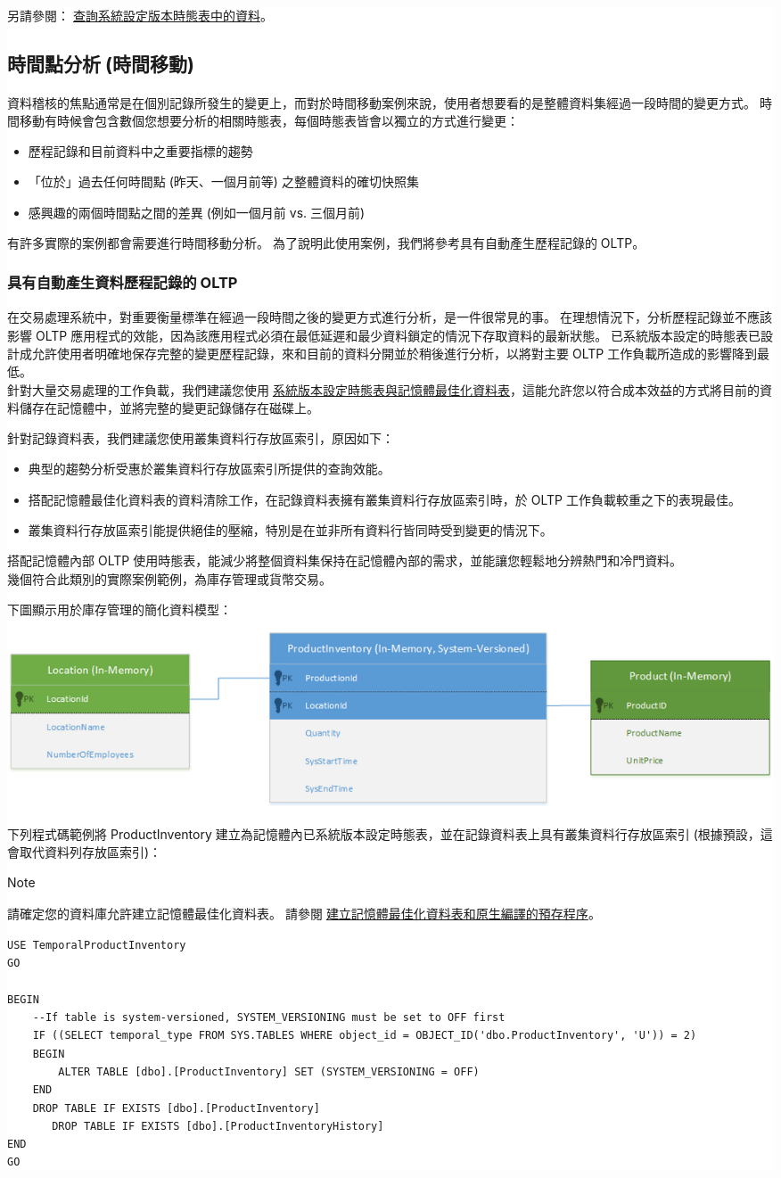  另請參閱： [查詢系統設定版本時態表中的資料](../../relational-databases/tables/querying-data-in-a-system-versioned-temporal-table.md)。  
  
## <a name="point-in-time-analysis-time-travel"></a>時間點分析 (時間移動)  
 資料稽核的焦點通常是在個別記錄所發生的變更上，而對於時間移動案例來說，使用者想要看的是整體資料集經過一段時間的變更方式。 時間移動有時候會包含數個您想要分析的相關時態表，每個時態表皆會以獨立的方式進行變更：  
  
-   歷程記錄和目前資料中之重要指標的趨勢  
  
-   「位於」過去任何時間點 (昨天、一個月前等) 之整體資料的確切快照集  
  
-   感興趣的兩個時間點之間的差異 (例如一個月前 vs. 三個月前)  
  
 有許多實際的案例都會需要進行時間移動分析。 為了說明此使用案例，我們將參考具有自動產生歷程記錄的 OLTP。  
  
### <a name="oltp-with-auto-generated-data-history"></a>具有自動產生資料歷程記錄的 OLTP  
 在交易處理系統中，對重要衡量標準在經過一段時間之後的變更方式進行分析，是一件很常見的事。 在理想情況下，分析歷程記錄並不應該影響 OLTP 應用程式的效能，因為該應用程式必須在最低延遲和最少資料鎖定的情況下存取資料的最新狀態。  已系統版本設定的時態表已設計成允許使用者明確地保存完整的變更歷程記錄，來和目前的資料分開並於稍後進行分析，以將對主要 OLTP 工作負載所造成的影響降到最低。  
針對大量交易處理的工作負載，我們建議您使用 [系統版本設定時態表與記憶體最佳化資料表](../../relational-databases/tables/system-versioned-temporal-tables-with-memory-optimized-tables.md)，這能允許您以符合成本效益的方式將目前的資料儲存在記憶體中，並將完整的變更記錄儲存在磁碟上。  
  
 針對記錄資料表，我們建議您使用叢集資料行存放區索引，原因如下：  
  
-   典型的趨勢分析受惠於叢集資料行存放區索引所提供的查詢效能。  
  
-   搭配記憶體最佳化資料表的資料清除工作，在記錄資料表擁有叢集資料行存放區索引時，於 OLTP 工作負載較重之下的表現最佳。  
  
-   叢集資料行存放區索引能提供絕佳的壓縮，特別是在並非所有資料行皆同時受到變更的情況下。  
  
 搭配記憶體內部 OLTP 使用時態表，能減少將整個資料集保持在記憶體內部的需求，並能讓您輕鬆地分辨熱門和冷門資料。  
幾個符合此類別的實際案例範例，為庫存管理或貨幣交易。  
  
 下圖顯示用於庫存管理的簡化資料模型：  
  
 ![TemporalUsageInMemory](../../relational-databases/tables/media/temporalusageinmemory.png "TemporalUsageInMemory")  
  
 下列程式碼範例將 ProductInventory 建立為記憶體內已系統版本設定時態表，並在記錄資料表上具有叢集資料行存放區索引 (根據預設，這會取代資料列存放區索引)：  
  
> [!NOTE]  
>  請確定您的資料庫允許建立記憶體最佳化資料表。 請參閱 [建立記憶體最佳化資料表和原生編譯的預存程序](../../relational-databases/in-memory-oltp/creating-a-memory-optimized-table-and-a-natively-compiled-stored-procedure.md)。  
  
```  
USE TemporalProductInventory  
GO  
  
BEGIN  
    --If table is system-versioned, SYSTEM_VERSIONING must be set to OFF first   
    IF ((SELECT temporal_type FROM SYS.TABLES WHERE object_id = OBJECT_ID('dbo.ProductInventory', 'U')) = 2)  
    BEGIN  
        ALTER TABLE [dbo].[ProductInventory] SET (SYSTEM_VERSIONING = OFF)  
    END  
    DROP TABLE IF EXISTS [dbo].[ProductInventory]  
       DROP TABLE IF EXISTS [dbo].[ProductInventoryHistory]  
END  
GO  
```